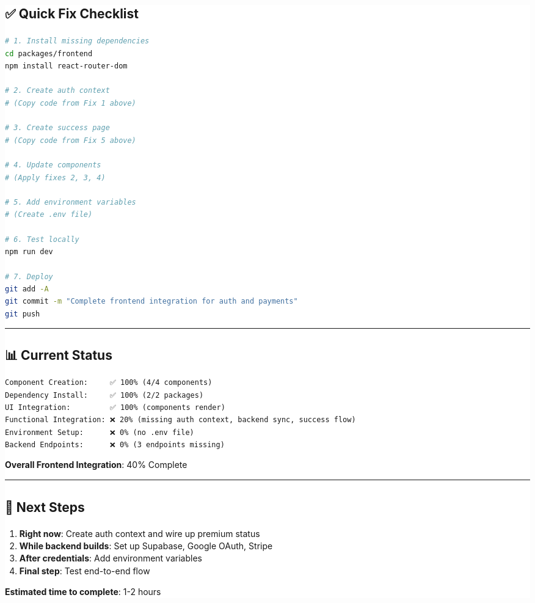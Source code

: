 
## ✅ Quick Fix Checklist

```bash
# 1. Install missing dependencies
cd packages/frontend
npm install react-router-dom

# 2. Create auth context
# (Copy code from Fix 1 above)

# 3. Create success page
# (Copy code from Fix 5 above)

# 4. Update components
# (Apply fixes 2, 3, 4)

# 5. Add environment variables
# (Create .env file)

# 6. Test locally
npm run dev

# 7. Deploy
git add -A
git commit -m "Complete frontend integration for auth and payments"
git push
```

---

## 📊 Current Status

```
Component Creation:     ✅ 100% (4/4 components)
Dependency Install:     ✅ 100% (2/2 packages)
UI Integration:         ✅ 100% (components render)
Functional Integration: ❌ 20% (missing auth context, backend sync, success flow)
Environment Setup:      ❌ 0% (no .env file)
Backend Endpoints:      ❌ 0% (3 endpoints missing)
```

**Overall Frontend Integration**: 40% Complete

---

## 🎯 Next Steps

1. **Right now**: Create auth context and wire up premium status
2. **While backend builds**: Set up Supabase, Google OAuth, Stripe
3. **After credentials**: Add environment variables
4. **Final step**: Test end-to-end flow

**Estimated time to complete**: 1-2 hours

